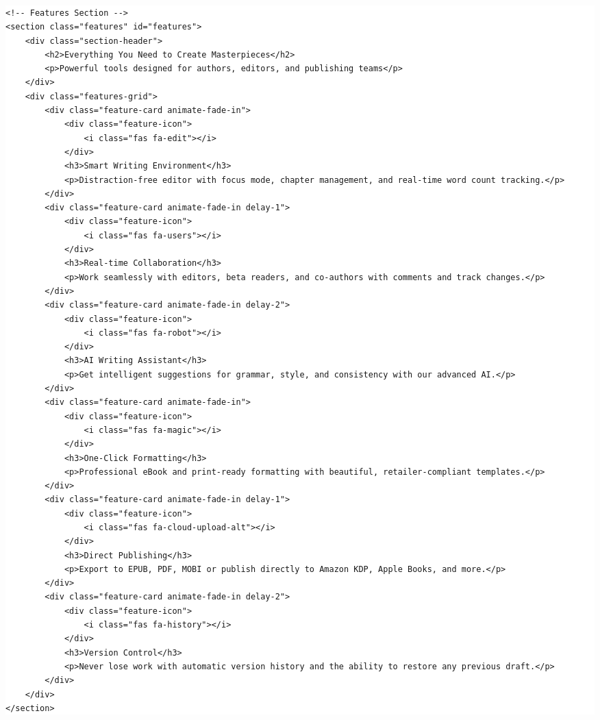     <!-- Features Section -->
    <section class="features" id="features">
        <div class="section-header">
            <h2>Everything You Need to Create Masterpieces</h2>
            <p>Powerful tools designed for authors, editors, and publishing teams</p>
        </div>
        <div class="features-grid">
            <div class="feature-card animate-fade-in">
                <div class="feature-icon">
                    <i class="fas fa-edit"></i>
                </div>
                <h3>Smart Writing Environment</h3>
                <p>Distraction-free editor with focus mode, chapter management, and real-time word count tracking.</p>
            </div>
            <div class="feature-card animate-fade-in delay-1">
                <div class="feature-icon">
                    <i class="fas fa-users"></i>
                </div>
                <h3>Real-time Collaboration</h3>
                <p>Work seamlessly with editors, beta readers, and co-authors with comments and track changes.</p>
            </div>
            <div class="feature-card animate-fade-in delay-2">
                <div class="feature-icon">
                    <i class="fas fa-robot"></i>
                </div>
                <h3>AI Writing Assistant</h3>
                <p>Get intelligent suggestions for grammar, style, and consistency with our advanced AI.</p>
            </div>
            <div class="feature-card animate-fade-in">
                <div class="feature-icon">
                    <i class="fas fa-magic"></i>
                </div>
                <h3>One-Click Formatting</h3>
                <p>Professional eBook and print-ready formatting with beautiful, retailer-compliant templates.</p>
            </div>
            <div class="feature-card animate-fade-in delay-1">
                <div class="feature-icon">
                    <i class="fas fa-cloud-upload-alt"></i>
                </div>
                <h3>Direct Publishing</h3>
                <p>Export to EPUB, PDF, MOBI or publish directly to Amazon KDP, Apple Books, and more.</p>
            </div>
            <div class="feature-card animate-fade-in delay-2">
                <div class="feature-icon">
                    <i class="fas fa-history"></i>
                </div>
                <h3>Version Control</h3>
                <p>Never lose work with automatic version history and the ability to restore any previous draft.</p>
            </div>
        </div>
    </section>
